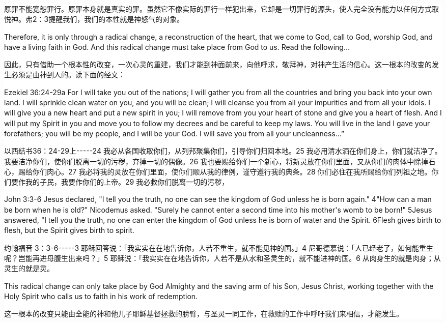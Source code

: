 原罪不能宽恕罪行。原罪本身就是真实的罪。虽然它不像实际的罪行一样犯出来，它却是一切罪行的源头，使人完全没有能力以任何方式取悦神。弗2：3提醒我们，我们的本性就是神怒气的对象。

Therefore, it is only through a radical change, a reconstruction of the heart, that we come to God, call to God, worship God, and have a living faith in God. And this radical change must take place from God to us. Read the following…

因此，只有借助一个根本性的改变，一次心灵的重建，我们才能到神面前来，向他呼求，敬拜神，对神产生活的信心。这一根本的改变的发生必须是由神到人的。读下面的经文：

Ezekiel 36:24-29a For I will take you out of the nations; I will gather you from all the countries and bring you back into your own land. I will sprinkle clean water on you, and you will be clean; I will cleanse you from all your impurities and from all your idols. I will give you a new heart and put a new spirit in you; I will remove from you your heart of stone and give you a heart of flesh. And I will put my Spirit in you and move you to follow my decrees and be careful to keep my laws. You will live in the land I gave your forefathers; you will be my people, and I will be your God. I will save you from all your uncleanness…”

以西结书36：24-29上-----24 我必从各国收取你们，从列邦聚集你们，引导你们归回本地。25 我必用清水洒在你们身上，你们就洁净了。我要洁净你们，使你们脱离一切的污秽，弃掉一切的偶像。26 我也要赐给你们一个新心，将新灵放在你们里面，又从你们的肉体中除掉石心，赐给你们肉心。27 我必将我的灵放在你们里面，使你们顺从我的律例，谨守遵行我的典条。28 你们必住在我所赐给你们列祖之地。你们要作我的子民，我要作你们的上帝。29 我必救你们脱离一切的污秽，

John 3:3-6 Jesus declared, "I tell you the truth, no one can see the kingdom of God unless he is born again." 4"How can a man be born when he is old?" Nicodemus asked. "Surely he cannot enter a second time into his mother's womb to be born!" 5Jesus answered, "I tell you the truth, no one can enter the kingdom of God unless he is born of water and the Spirit. 6Flesh gives birth to flesh, but the Spirit gives birth to spirit.

约翰福音 3：3-6-----3 耶稣回答说：「我实实在在地告诉你，人若不重生，就不能见神的国。」4 尼哥德慕说：「人已经老了，如何能重生呢？岂能再进母腹生出来吗？」5 耶稣说：「我实实在在地告诉你，人若不是从水和圣灵生的，就不能进神的国。6 从肉身生的就是肉身；从灵生的就是灵。

This radical change can only take place by God Almighty and the saving arm of his Son, Jesus Christ, working together with the Holy Spirit who calls us to faith in his work of redemption.

这一根本的改变只能由全能的神和他儿子耶稣基督拯救的膀臂，与圣灵一同工作，在救赎的工作中呼吁我们来相信，才能发生。
